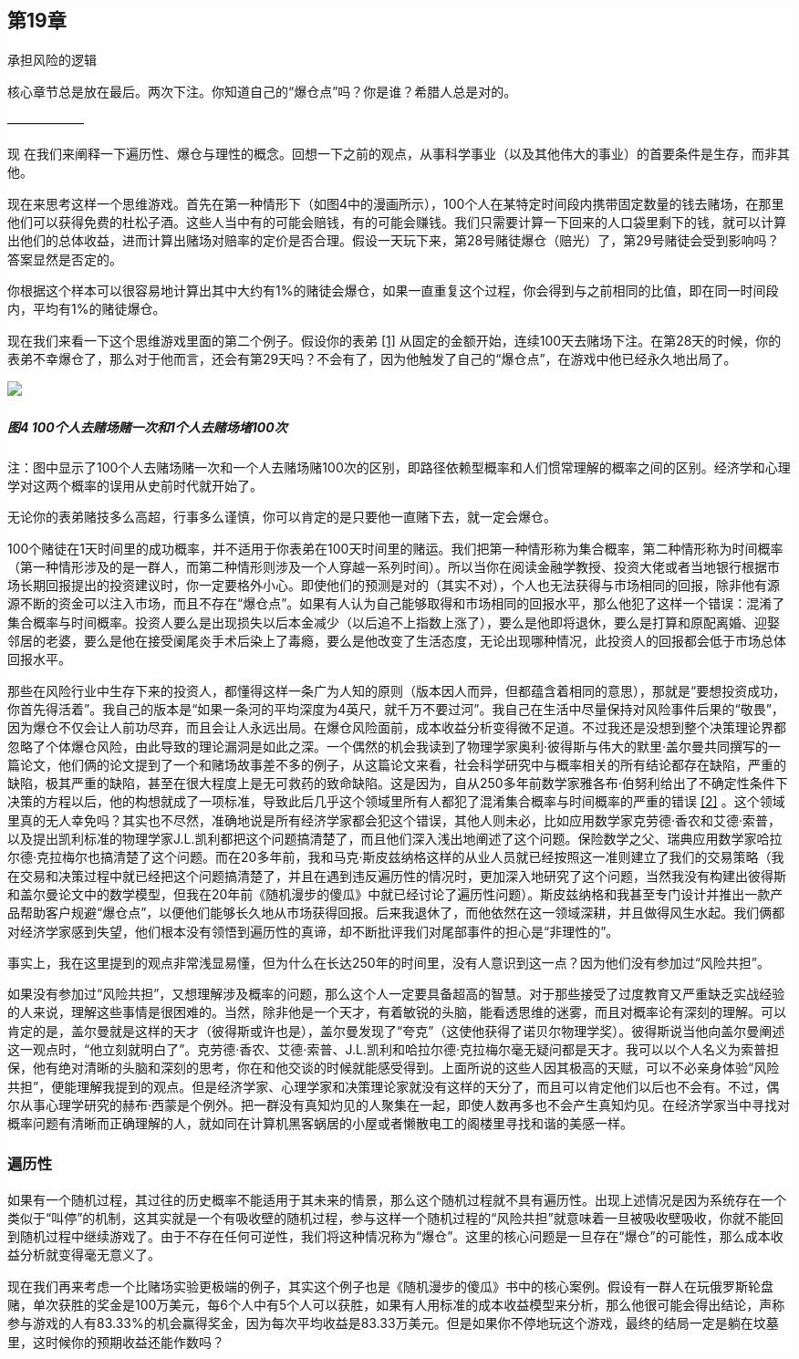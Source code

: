 ##  第19章   
承担风险的逻辑

核心章节总是放在最后。两次下注。你知道自己的“爆仓点”吗？你是谁？希腊人总是对的。

——————

现 在我们来阐释一下遍历性、爆仓与理性的概念。回想一下之前的观点，从事科学事业（以及其他伟大的事业）的首要条件是生存，而非其他。

现在来思考这样一个思维游戏。首先在第一种情形下（如图4中的漫画所示），100个人在某特定时间段内携带固定数量的钱去赌场，在那里他们可以获得免费的杜松子酒。这些人当中有的可能会赔钱，有的可能会赚钱。我们只需要计算一下回来的人口袋里剩下的钱，就可以计算出他们的总体收益，进而计算出赌场对赔率的定价是否合理。假设一天玩下来，第28号赌徒爆仓（赔光）了，第29号赌徒会受到影响吗？答案显然是否定的。

你根据这个样本可以很容易地计算出其中大约有1%的赌徒会爆仓，如果一直重复这个过程，你会得到与之前相同的比值，即在同一时间段内，平均有1%的赌徒爆仓。

现在我们来看一下这个思维游戏里面的第二个例子。假设你的表弟 [[1]](039_第19章_承担风险的逻辑.md#note1n) 从固定的金额开始，连续100天去赌场下注。在第28天的时候，你的表弟不幸爆仓了，那么对于他而言，还会有第29天吗？不会有了，因为他触发了自己的“爆仓点”，在游戏中他已经永久地出局了。

![](images/Image00010_jpg)

##### 图4 100个人去赌场赌一次和1个人去赌场堵100次

注：图中显示了100个人去赌场赌一次和一个人去赌场赌100次的区别，即路径依赖型概率和人们惯常理解的概率之间的区别。经济学和心理学对这两个概率的误用从史前时代就开始了。

无论你的表弟赌技多么高超，行事多么谨慎，你可以肯定的是只要他一直赌下去，就一定会爆仓。

100个赌徒在1天时间里的成功概率，并不适用于你表弟在100天时间里的赌运。我们把第一种情形称为集合概率，第二种情形称为时间概率（第一种情形涉及的是一群人，而第二种情形则涉及一个人穿越一系列时间）。所以当你在阅读金融学教授、投资大佬或者当地银行根据市场长期回报提出的投资建议时，你一定要格外小心。即使他们的预测是对的（其实不对），个人也无法获得与市场相同的回报，除非他有源源不断的资金可以注入市场，而且不存在“爆仓点”。如果有人认为自己能够取得和市场相同的回报水平，那么他犯了这样一个错误：混淆了集合概率与时间概率。投资人要么是出现损失以后本金减少（以后追不上指数上涨了），要么是他即将退休，要么是打算和原配离婚、迎娶邻居的老婆，要么是他在接受阑尾炎手术后染上了毒瘾，要么是他改变了生活态度，无论出现哪种情况，此投资人的回报都会低于市场总体回报水平。

那些在风险行业中生存下来的投资人，都懂得这样一条广为人知的原则（版本因人而异，但都蕴含着相同的意思），那就是“要想投资成功，你首先得活着”。我自己的版本是“如果一条河的平均深度为4英尺，就千万不要过河”。我自己在生活中尽量保持对风险事件后果的“敬畏”，因为爆仓不仅会让人前功尽弃，而且会让人永远出局。在爆仓风险面前，成本收益分析变得微不足道。不过我还是没想到整个决策理论界都忽略了个体爆仓风险，由此导致的理论漏洞是如此之深。一个偶然的机会我读到了物理学家奥利·彼得斯与伟大的默里·盖尔曼共同撰写的一篇论文，他们俩的论文提到了一个和赌场故事差不多的例子，从这篇论文来看，社会科学研究中与概率相关的所有结论都存在缺陷，严重的缺陷，极其严重的缺陷，甚至在很大程度上是无可救药的致命缺陷。这是因为，自从250多年前数学家雅各布·伯努利给出了不确定性条件下决策的方程以后，他的构想就成了一项标准，导致此后几乎这个领域里所有人都犯了混淆集合概率与时间概率的严重的错误 [[2]](039_第19章_承担风险的逻辑.md#note2n) 。这个领域里真的无人幸免吗？其实也不尽然，准确地说是所有经济学家都会犯这个错误，其他人则未必，比如应用数学家克劳德·香农和艾德·索普，以及提出凯利标准的物理学家J.L.凯利都把这个问题搞清楚了，而且他们深入浅出地阐述了这个问题。保险数学之父、瑞典应用数学家哈拉尔德·克拉梅尔也搞清楚了这个问题。而在20多年前，我和马克·斯皮兹纳格这样的从业人员就已经按照这一准则建立了我们的交易策略（我在交易和决策过程中就已经把这个问题搞清楚了，并且在遇到违反遍历性的情况时，更加深入地研究了这个问题，当然我没有构建出彼得斯和盖尔曼论文中的数学模型，但我在20年前《随机漫步的傻瓜》中就已经讨论了遍历性问题）。斯皮兹纳格和我甚至专门设计并推出一款产品帮助客户规避“爆仓点”，以便他们能够长久地从市场获得回报。后来我退休了，而他依然在这一领域深耕，并且做得风生水起。我们俩都对经济学家感到失望，他们根本没有领悟到遍历性的真谛，却不断批评我们对尾部事件的担心是“非理性的”。

事实上，我在这里提到的观点非常浅显易懂，但为什么在长达250年的时间里，没有人意识到这一点？因为他们没有参加过“风险共担”。

如果没有参加过“风险共担”，又想理解涉及概率的问题，那么这个人一定要具备超高的智慧。对于那些接受了过度教育又严重缺乏实战经验的人来说，理解这些事情是很困难的。当然，除非他是一个天才，有着敏锐的头脑，能看透思维的迷雾，而且对概率论有深刻的理解。可以肯定的是，盖尔曼就是这样的天才（彼得斯或许也是），盖尔曼发现了“夸克”（这使他获得了诺贝尔物理学奖）。彼得斯说当他向盖尔曼阐述这一观点时，“他立刻就明白了”。克劳德·香农、艾德·索普、J.L.凯利和哈拉尔德·克拉梅尔毫无疑问都是天才。我可以以个人名义为索普担保，他有绝对清晰的头脑和深刻的思考，你在和他交谈的时候就能感受得到。上面所说的这些人因其极高的天赋，可以不必亲身体验“风险共担”，便能理解我提到的观点。但是经济学家、心理学家和决策理论家就没有这样的天分了，而且可以肯定他们以后也不会有。不过，偶尔从事心理学研究的赫布·西蒙是个例外。把一群没有真知灼见的人聚集在一起，即使人数再多也不会产生真知灼见。在经济学家当中寻找对概率问题有清晰而正确理解的人，就如同在计算机黑客蜗居的小屋或者懒散电工的阁楼里寻找和谐的美感一样。

### 遍历性

如果有一个随机过程，其过往的历史概率不能适用于其未来的情景，那么这个随机过程就不具有遍历性。出现上述情况是因为系统存在一个类似于“叫停”的机制，这其实就是一个有吸收壁的随机过程，参与这样一个随机过程的“风险共担”就意味着一旦被吸收壁吸收，你就不能回到随机过程中继续游戏了。由于不存在任何可逆性，我们将这种情况称为“爆仓”。这里的核心问题是一旦存在“爆仓”的可能性，那么成本收益分析就变得毫无意义了。

现在我们再来考虑一个比赌场实验更极端的例子，其实这个例子也是《随机漫步的傻瓜》书中的核心案例。假设有一群人在玩俄罗斯轮盘赌，单次获胜的奖金是100万美元，每6个人中有5个人可以获胜，如果有人用标准的成本收益模型来分析，那么他很可能会得出结论，声称参与游戏的人有83.33%的机会赢得奖金，因为每次平均收益是83.33万美元。但是如果你不停地玩这个游戏，最终的结局一定是躺在坟墓里，这时候你的预期收益还能作数吗？
